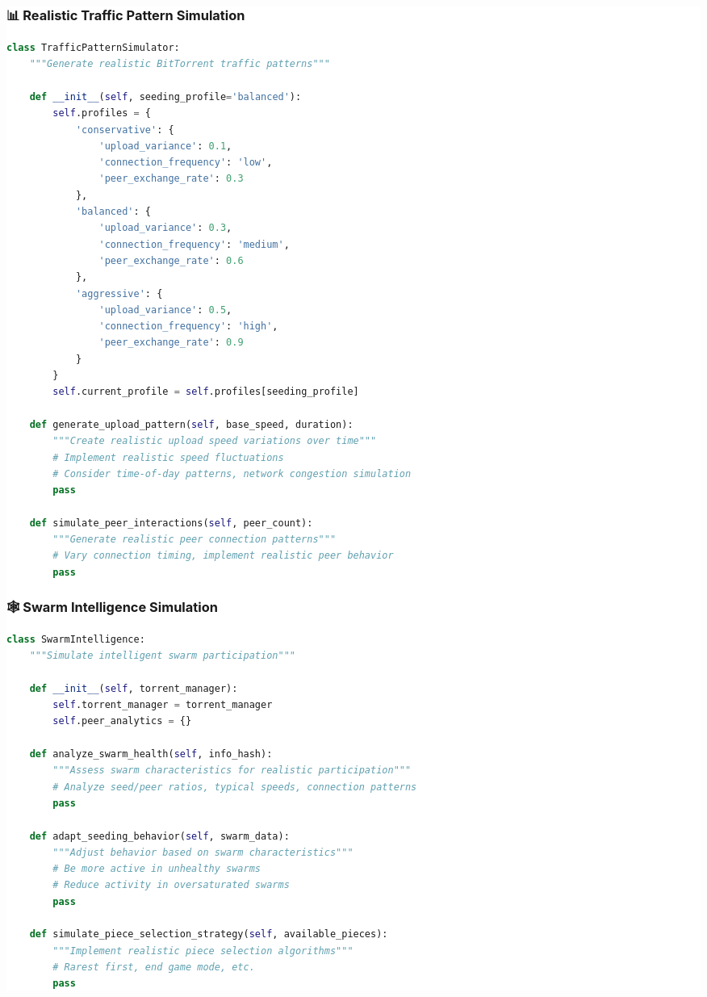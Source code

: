 ### 📊 **Realistic Traffic Pattern Simulation**

```python
class TrafficPatternSimulator:
    """Generate realistic BitTorrent traffic patterns"""

    def __init__(self, seeding_profile='balanced'):
        self.profiles = {
            'conservative': {
                'upload_variance': 0.1,
                'connection_frequency': 'low',
                'peer_exchange_rate': 0.3
            },
            'balanced': {
                'upload_variance': 0.3,
                'connection_frequency': 'medium',
                'peer_exchange_rate': 0.6
            },
            'aggressive': {
                'upload_variance': 0.5,
                'connection_frequency': 'high',
                'peer_exchange_rate': 0.9
            }
        }
        self.current_profile = self.profiles[seeding_profile]

    def generate_upload_pattern(self, base_speed, duration):
        """Create realistic upload speed variations over time"""
        # Implement realistic speed fluctuations
        # Consider time-of-day patterns, network congestion simulation
        pass

    def simulate_peer_interactions(self, peer_count):
        """Generate realistic peer connection patterns"""
        # Vary connection timing, implement realistic peer behavior
        pass
```

### 🕸️ **Swarm Intelligence Simulation**

```python
class SwarmIntelligence:
    """Simulate intelligent swarm participation"""

    def __init__(self, torrent_manager):
        self.torrent_manager = torrent_manager
        self.peer_analytics = {}

    def analyze_swarm_health(self, info_hash):
        """Assess swarm characteristics for realistic participation"""
        # Analyze seed/peer ratios, typical speeds, connection patterns
        pass

    def adapt_seeding_behavior(self, swarm_data):
        """Adjust behavior based on swarm characteristics"""
        # Be more active in unhealthy swarms
        # Reduce activity in oversaturated swarms
        pass

    def simulate_piece_selection_strategy(self, available_pieces):
        """Implement realistic piece selection algorithms"""
        # Rarest first, end game mode, etc.
        pass
```

